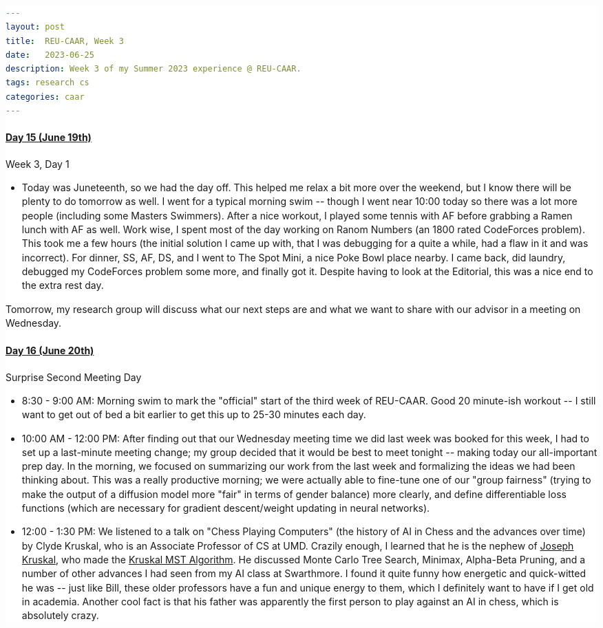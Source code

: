 ```yaml
---
layout: post
title:  REU-CAAR, Week 3
date:   2023-06-25
description: Week 3 of my Summer 2023 experience @ REU-CAAR.
tags: research cs
categories: caar
---
```


#### <u>Day 15 (June 19th)</u>

Week 3, Day 1
 - Today was Juneteenth, so we had the day off. This helped me relax a bit more over the weekend, but I know there will be plenty to do tomorrow as well. I went for a typical morning swim -- though I went near 10:00 today so there was a lot more people (including some Masters Swimmers).  After a nice workout, I played some tennis with AF before grabbing a Ramen lunch with AF as well. Work wise, I spent most of the day working on Ranom Numbers (an 1800 rated CodeForces problem). This took me a few hours (the initial solution I came up with, that I was debugging for a quite a while, had a flaw in it and was incorrect). For dinner, SS, AF, DS, and I went to The Spot Mini, a nice Poke Bowl place nearby. I came back, did laundry, debugged my CodeForces problem some more, and finally got it. Despite having to look at the Editorial, this was a nice end to the extra rest day.

Tomorrow, my research group will discuss what our next steps are and what we want to share with our advisor in a meeting on Wednesday.

#### <u>Day 16 (June 20th)</u>

Surprise Second Meeting Day

 - 8:30 - 9:00 AM: Morning swim to mark the "official" start of the third week of REU-CAAR. Good 20 minute-ish workout -- I still want to get out of bed a bit earlier to get this up to 25-30 minutes each day.

 - 10:00 AM - 12:00 PM: After finding out that our Wednesday meeting time we did last week was booked for this week, I had to set up a last-minute meeting change; my group decided that it would be best to meet tonight -- making today our all-important prep day. In the morning, we focused on summarizing our work from the last week and formalizing the ideas we had been thinking about. This was a really productive morning; we were actually able to fine-tune one of our "group fairness" (trying to make the output of a diffusion model more "fair" in terms of gender balance) more clearly, and define differentiable loss functions (which are necessary for gradient descent/weight updating in neural networks).

 - 12:00 - 1:30 PM: We listened to a talk on "Chess Playing Computers" (the history of AI in Chess and the advances over time) by Clyde Kruskal, who is an Associate Professor of CS at UMD. Crazily enough, I learned that he is the nephew of [Joseph Kruskal](https://en.wikipedia.org/wiki/Joseph_Kruskal), who made the [Kruskal MST Algorithm](https://en.wikipedia.org/wiki/Kruskal%27s_algorithm). He discussed Monte Carlo Tree Search, Minimax, Alpha-Beta Pruning, and a number of other advances I had seen from my AI class at Swarthmore. I found it quite funny how energetic and quick-witted he was -- just like Bill, these older professors have a fun and unique energy to them, which I definitely want to have if I get old in academia. Another cool fact is that his father was apparently the first person to play against an AI in chess, which is absolutely crazy.
